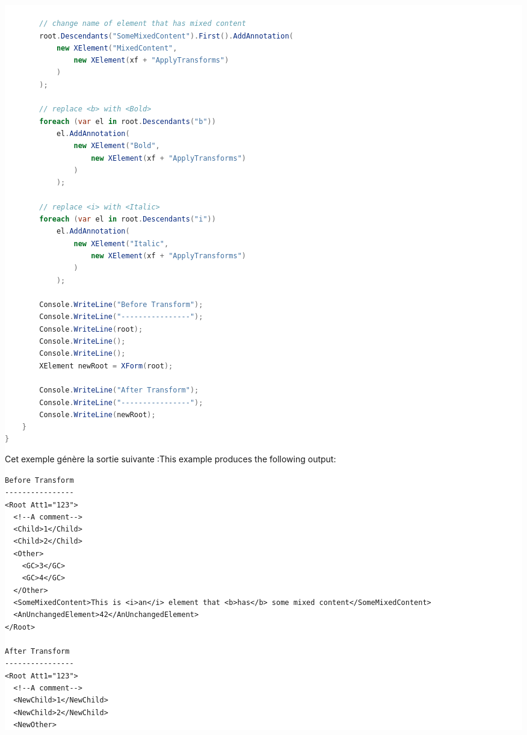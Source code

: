 ```csharp  
  
        // change name of element that has mixed content  
        root.Descendants("SomeMixedContent").First().AddAnnotation(  
            new XElement("MixedContent",  
                new XElement(xf + "ApplyTransforms")  
            )  
        );  
  
        // replace <b> with <Bold>  
        foreach (var el in root.Descendants("b"))  
            el.AddAnnotation(  
                new XElement("Bold",  
                    new XElement(xf + "ApplyTransforms")  
                )  
            );  
  
        // replace <i> with <Italic>  
        foreach (var el in root.Descendants("i"))  
            el.AddAnnotation(  
                new XElement("Italic",  
                    new XElement(xf + "ApplyTransforms")  
                )  
            );  
  
        Console.WriteLine("Before Transform");  
        Console.WriteLine("----------------");  
        Console.WriteLine(root);  
        Console.WriteLine();  
        Console.WriteLine();  
        XElement newRoot = XForm(root);  
  
        Console.WriteLine("After Transform");  
        Console.WriteLine("----------------");  
        Console.WriteLine(newRoot);  
    }  
}  
```  
  
 <span data-ttu-id="e3c2d-142">Cet exemple génère la sortie suivante :</span><span class="sxs-lookup"><span data-stu-id="e3c2d-142">This example produces the following output:</span></span>  
  
```  
Before Transform  
----------------  
<Root Att1="123">  
  <!--A comment-->  
  <Child>1</Child>  
  <Child>2</Child>  
  <Other>  
    <GC>3</GC>  
    <GC>4</GC>  
  </Other>  
  <SomeMixedContent>This is <i>an</i> element that <b>has</b> some mixed content</SomeMixedContent>  
  <AnUnchangedElement>42</AnUnchangedElement>  
</Root>  
  
After Transform  
----------------  
<Root Att1="123">  
  <!--A comment-->  
  <NewChild>1</NewChild>  
  <NewChild>2</NewChild>  
  <NewOther>  
```